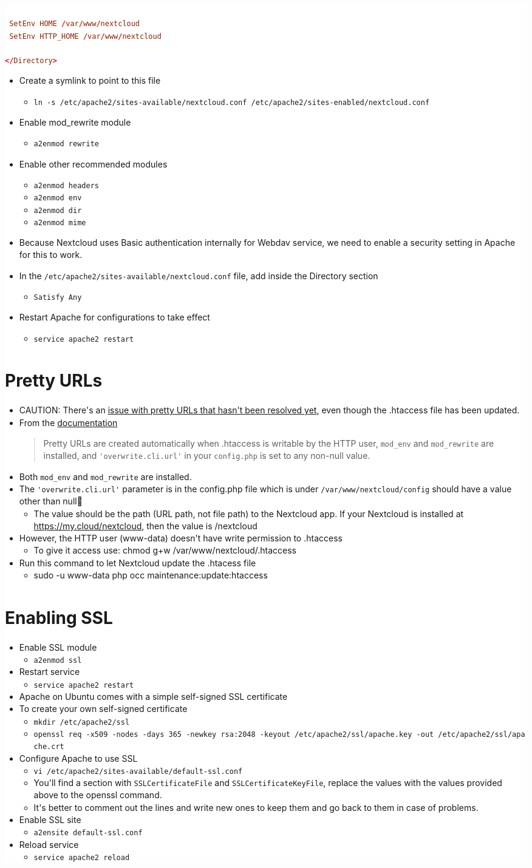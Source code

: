 ```conf

 SetEnv HOME /var/www/nextcloud
 SetEnv HTTP_HOME /var/www/nextcloud

</Directory>
```
- Create a symlink to point to this file
	- `ln -s /etc/apache2/sites-available/nextcloud.conf /etc/apache2/sites-enabled/nextcloud.conf`

- Enable mod_rewrite module
	- `a2enmod rewrite`
- Enable other recommended modules
	- `a2enmod headers`
	- `a2enmod env`
	- `a2enmod dir`
	- `a2enmod mime`
- Because Nextcloud uses Basic authentication internally for Webdav service, we need to enable a security setting in Apache for this to work.	 
- In the `/etc/apache2/sites-available/nextcloud.conf` file, add inside the Directory section
	- `Satisfy Any`
- Restart Apache for configurations to take effect
	- `service apache2 restart`

# Pretty URLs
- CAUTION: There's an [issue with pretty URLs that hasn't been resolved yet](https://help.nextcloud.com/t/apache-rewrite-to-remove-index-php/658/36), even though the .htaccess file has been updated.
- From the [documentation](https://docs.nextcloud.com/server/10/admin_manual/installation/source_installation.html)
	> Pretty URLs are created automatically when .htaccess is writable by the HTTP user, `mod_env` and `mod_rewrite` are installed, and `'overwrite.cli.url'` in your `config.php` is set to any non-null value.
- Both `mod_env` and `mod_rewrite` are installed.
- The `'overwrite.cli.url'` parameter is in the config.php file which is under `/var/www/nextcloud/config` should have a value other than null
	- The value should be the path (URL path, not file path) to the Nextcloud app. If your Nextcloud is installed at https://my.cloud/nextcloud, then the value is /nextcloud
- However, the HTTP user (www-data) doesn't have write permission to .htaccess
	- To give it access use: chmod g+w /var/www/nextcloud/.htaccess
- Run this command to let Nextcloud update the .htacess file
	- sudo -u www-data php occ maintenance:update:htaccess

# Enabling SSL
- Enable SSL module
	- `a2enmod ssl`
- Restart service
	- `service apache2 restart`
- Apache on Ubuntu comes with a simple self-signed SSL certificate
- To create your own self-signed certificate
	- `mkdir /etc/apache2/ssl`
	- `openssl req -x509 -nodes -days 365 -newkey rsa:2048 -keyout /etc/apache2/ssl/apache.key -out /etc/apache2/ssl/apache.crt`
- Configure Apache to use SSL
	- `vi /etc/apache2/sites-available/default-ssl.conf`
	- You'll find a section with `SSLCertificateFile` and `SSLCertificateKeyFile`, replace the values with the values provided above to the openssl command.
	- It's better to comment out the lines and write new ones to keep them and go back to them in case of problems.
- Enable SSL site
	- `a2ensite default-ssl.conf`
- Reload service
	- `service apache2 reload`